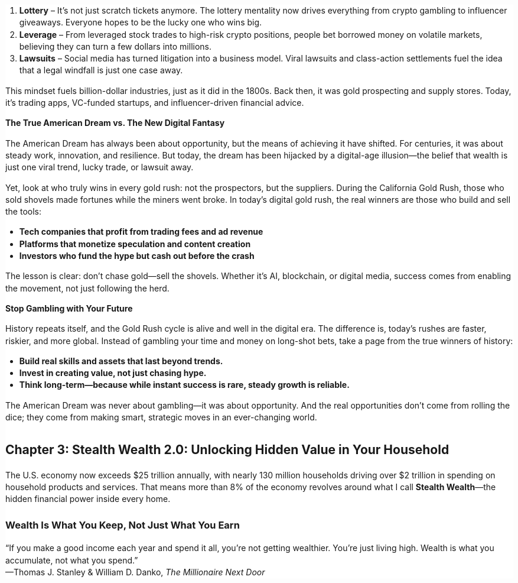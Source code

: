 1. **Lottery** – It’s not just scratch tickets anymore. The lottery mentality now drives everything from crypto gambling to influencer giveaways. Everyone hopes to be the lucky one who wins big.
2. **Leverage** – From leveraged stock trades to high-risk crypto positions, people bet borrowed money on volatile markets, believing they can turn a few dollars into millions.
3. **Lawsuits** – Social media has turned litigation into a business model. Viral lawsuits and class-action settlements fuel the idea that a legal windfall is just one case away.

This mindset fuels billion-dollar industries, just as it did in the 1800s. Back then, it was gold prospecting and supply stores. Today, it’s trading apps, VC-funded startups, and influencer-driven financial advice.

**The True American Dream vs. The New Digital Fantasy**

The American Dream has always been about opportunity, but the means of achieving it have shifted. For centuries, it was about steady work, innovation, and resilience. But today, the dream has been hijacked by a digital-age illusion—the belief that wealth is just one viral trend, lucky trade, or lawsuit away.

Yet, look at who truly wins in every gold rush: not the prospectors, but the suppliers. During the California Gold Rush, those who sold shovels made fortunes while the miners went broke. In today’s digital gold rush, the real winners are those who build and sell the tools:

- **Tech companies that profit from trading fees and ad revenue**
- **Platforms that monetize speculation and content creation**
- **Investors who fund the hype but cash out before the crash**

The lesson is clear: don’t chase gold—sell the shovels. Whether it’s AI, blockchain, or digital media, success comes from enabling the movement, not just following the herd.

**Stop Gambling with Your Future**

History repeats itself, and the Gold Rush cycle is alive and well in the digital era. The difference is, today’s rushes are faster, riskier, and more global. Instead of gambling your time and money on long-shot bets, take a page from the true winners of history:

- **Build real skills and assets that last beyond trends.**
- **Invest in creating value, not just chasing hype.**
- **Think long-term—because while instant success is rare, steady growth is reliable.**

The American Dream was never about gambling—it was about opportunity. And the real opportunities don’t come from rolling the dice; they come from making smart, strategic moves in an ever-changing world.


## Chapter 3: Stealth Wealth 2.0: Unlocking Hidden Value in Your Household

The U.S. economy now exceeds $25 trillion annually, with nearly 130 million households driving over $2 trillion in spending on household products and services. That means more than 8% of the economy revolves around what I call **Stealth Wealth**—the hidden financial power inside every home.

### **Wealth Is What You Keep, Not Just What You Earn**

“If you make a good income each year and spend it all, you’re not getting wealthier. You’re just living high. Wealth is what you accumulate, not what you spend.”  
—Thomas J. Stanley & William D. Danko, *The Millionaire Next Door*
